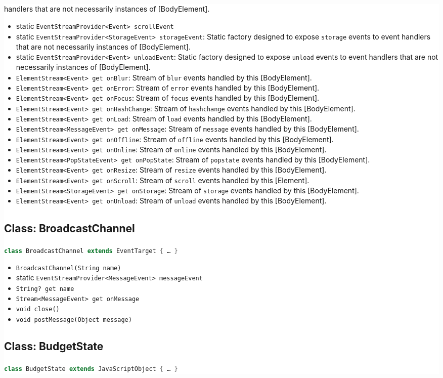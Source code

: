   handlers that are not necessarily instances of [BodyElement].
- static `EventStreamProvider<Event> scrollEvent`
- static `EventStreamProvider<StorageEvent> storageEvent`:
  Static factory designed to expose `storage` events to event
  handlers that are not necessarily instances of [BodyElement].
- static `EventStreamProvider<Event> unloadEvent`:
  Static factory designed to expose `unload` events to event
  handlers that are not necessarily instances of [BodyElement].
- `ElementStream<Event> get onBlur`:
  Stream of `blur` events handled by this [BodyElement].
- `ElementStream<Event> get onError`:
  Stream of `error` events handled by this [BodyElement].
- `ElementStream<Event> get onFocus`:
  Stream of `focus` events handled by this [BodyElement].
- `ElementStream<Event> get onHashChange`:
  Stream of `hashchange` events handled by this [BodyElement].
- `ElementStream<Event> get onLoad`:
  Stream of `load` events handled by this [BodyElement].
- `ElementStream<MessageEvent> get onMessage`:
  Stream of `message` events handled by this [BodyElement].
- `ElementStream<Event> get onOffline`:
  Stream of `offline` events handled by this [BodyElement].
- `ElementStream<Event> get onOnline`:
  Stream of `online` events handled by this [BodyElement].
- `ElementStream<PopStateEvent> get onPopState`:
  Stream of `popstate` events handled by this [BodyElement].
- `ElementStream<Event> get onResize`:
  Stream of `resize` events handled by this [BodyElement].
- `ElementStream<Event> get onScroll`:
  Stream of `scroll` events handled by this [Element].
- `ElementStream<StorageEvent> get onStorage`:
  Stream of `storage` events handled by this [BodyElement].
- `ElementStream<Event> get onUnload`:
  Stream of `unload` events handled by this [BodyElement].

## Class: BroadcastChannel

```dart
class BroadcastChannel extends EventTarget { … }
```

- `BroadcastChannel(String name)`
- static `EventStreamProvider<MessageEvent> messageEvent`
- `String? get name`
- `Stream<MessageEvent> get onMessage`
- `void close()`
- `void postMessage(Object message)`

## Class: BudgetState

```dart
class BudgetState extends JavaScriptObject { … }
```
